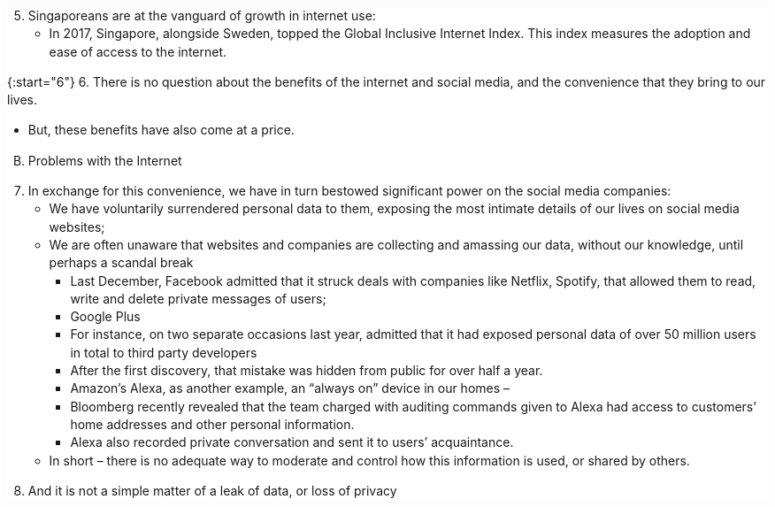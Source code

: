 
<ol start="5">
<li> Singaporeans are at the vanguard of growth in internet use:

<ul>
<li>In 2017, Singapore, alongside Sweden, topped the Global Inclusive Internet Index. This index measures the adoption and ease of access to the internet.  </li>
</ul>

</li>
</ol>

{:start="6"}
6. There is no question about the benefits of the internet and social media, and the convenience that they bring to our lives.

* But, these benefits have also come at a price.

<ol start="2" style="list-style-type: upper-alpha">
<li>Problems with the Internet</li>
</ol>

<ol start="7">
<li>In exchange for this convenience, we have in turn bestowed significant power on the social media companies:

<ul>
<li>We have voluntarily surrendered personal data to them, exposing the most intimate details of our lives on social media websites; </li>
 
<li>We are often unaware that websites and companies are collecting and amassing our data, without our knowledge, until perhaps a scandal break 

<ul>
<li>Last December, Facebook admitted that it struck deals with companies like Netflix, Spotify, that allowed them to read, write and delete private messages of users; </li>
<li>Google Plus</li>
<li>For instance, on two separate occasions last year, admitted that it had exposed personal data of over 50 million users in total to third party developers </li>
<li>After the first discovery, that mistake was hidden from public for over half a year. </li>
<li>Amazon’s Alexa, as another example, an “always on” device in our homes – </li>       
<li>Bloomberg recently revealed that the team charged with auditing commands given to Alexa had access to customers’ home addresses and other personal information.  </li> 
<li>Alexa also recorded private conversation and sent it to users’ acquaintance.</li>   
</ul>

</li>
<li>In short – there is no adequate way to moderate and control how this information is used, or shared by others.</li>
</ul>

</li>
</ol>

<ol start="8">
<li>And it is not a simple matter of a leak of data, or loss of privacy
